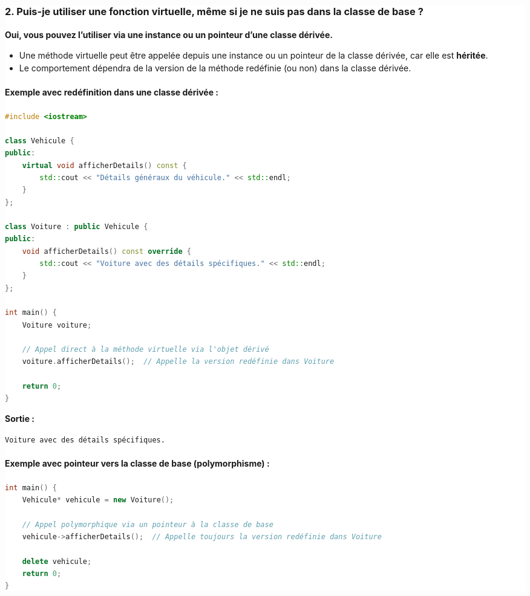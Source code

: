 
### **2. Puis-je utiliser une fonction virtuelle, même si je ne suis pas dans la classe de base ?**

**Oui, vous pouvez l’utiliser via une instance ou un pointeur d’une classe dérivée.**

- Une méthode virtuelle peut être appelée depuis une instance ou un pointeur de la classe dérivée, car elle est **héritée**.
- Le comportement dépendra de la version de la méthode redéfinie (ou non) dans la classe dérivée.

#### Exemple avec redéfinition dans une classe dérivée :
```c++
#include <iostream>

class Vehicule {
public:
    virtual void afficherDetails() const {
        std::cout << "Détails généraux du véhicule." << std::endl;
    }
};

class Voiture : public Vehicule {
public:
    void afficherDetails() const override {
        std::cout << "Voiture avec des détails spécifiques." << std::endl;
    }
};

int main() {
    Voiture voiture;

    // Appel direct à la méthode virtuelle via l'objet dérivé
    voiture.afficherDetails();  // Appelle la version redéfinie dans Voiture

    return 0;
}
```

**Sortie :**
```
Voiture avec des détails spécifiques.
```

#### Exemple avec pointeur vers la classe de base (polymorphisme) :
```c++
int main() {
    Vehicule* vehicule = new Voiture();

    // Appel polymorphique via un pointeur à la classe de base
    vehicule->afficherDetails();  // Appelle toujours la version redéfinie dans Voiture

    delete vehicule;
    return 0;
}
```
